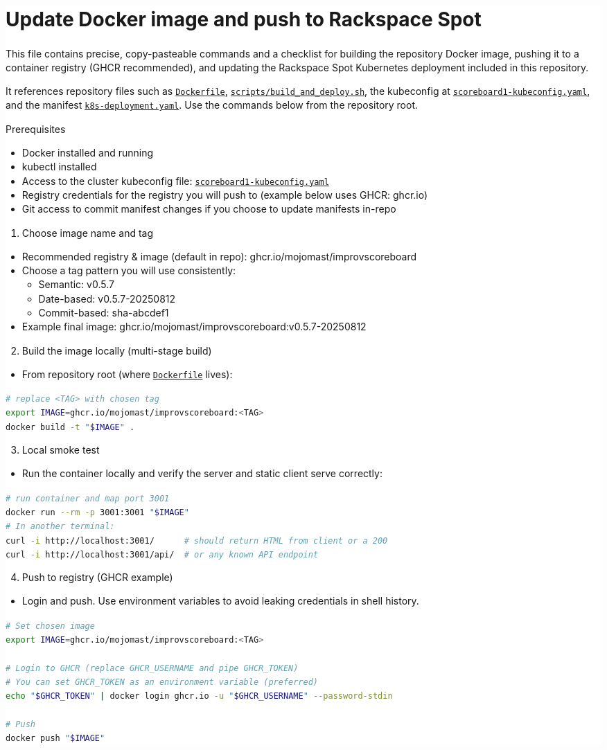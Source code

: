 # Update Docker image and push to Rackspace Spot

This file contains precise, copy-pasteable commands and a checklist for building the repository Docker image, pushing it to a container registry (GHCR recommended), and updating the Rackspace Spot Kubernetes deployment included in this repository.

It references repository files such as [`Dockerfile`](Dockerfile:1), [`scripts/build_and_deploy.sh`](scripts/build_and_deploy.sh:1), the kubeconfig at [`scoreboard1-kubeconfig.yaml`](scoreboard1-kubeconfig.yaml:1), and the manifest [`k8s-deployment.yaml`](k8s-deployment.yaml:1). Use the commands below from the repository root.

Prerequisites
- Docker installed and running
- kubectl installed
- Access to the cluster kubeconfig file: [`scoreboard1-kubeconfig.yaml`](scoreboard1-kubeconfig.yaml:1)
- Registry credentials for the registry you will push to (example below uses GHCR: ghcr.io)
- Git access to commit manifest changes if you choose to update manifests in-repo

1. Choose image name and tag
- Recommended registry & image (default in repo): ghcr.io/mojomast/improvscoreboard
- Choose a tag pattern you will use consistently:
  - Semantic: v0.5.7
  - Date-based: v0.5.7-20250812
  - Commit-based: sha-abcdef1
- Example final image: ghcr.io/mojomast/improvscoreboard:v0.5.7-20250812

2. Build the image locally (multi-stage build)
- From repository root (where [`Dockerfile`](Dockerfile:1) lives):
```bash
# replace <TAG> with chosen tag
export IMAGE=ghcr.io/mojomast/improvscoreboard:<TAG>
docker build -t "$IMAGE" .
```

3. Local smoke test
- Run the container locally and verify the server and static client serve correctly:
```bash
# run container and map port 3001
docker run --rm -p 3001:3001 "$IMAGE"
# In another terminal:
curl -i http://localhost:3001/      # should return HTML from client or a 200
curl -i http://localhost:3001/api/  # or any known API endpoint
```

4. Push to registry (GHCR example)
- Login and push. Use environment variables to avoid leaking credentials in shell history.
```bash
# Set chosen image
export IMAGE=ghcr.io/mojomast/improvscoreboard:<TAG>

# Login to GHCR (replace GHCR_USERNAME and pipe GHCR_TOKEN)
# You can set GHCR_TOKEN as an environment variable (preferred)
echo "$GHCR_TOKEN" | docker login ghcr.io -u "$GHCR_USERNAME" --password-stdin

# Push
docker push "$IMAGE"
```
